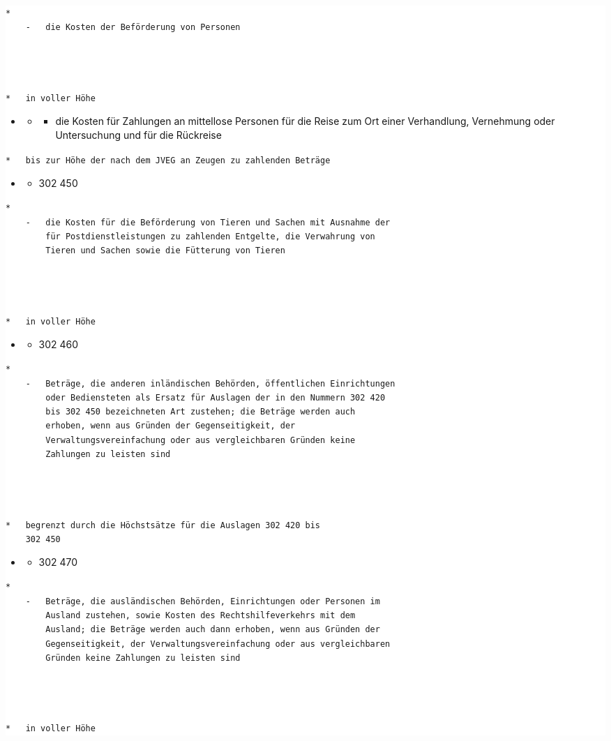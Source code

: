     *
        -   die Kosten der Beförderung von Personen




    *   in voller Höhe


*    *
        -   die Kosten für Zahlungen an mittellose Personen für die Reise zum Ort
            einer Verhandlung, Vernehmung oder Untersuchung und für die Rückreise




    *   bis zur Höhe der nach dem JVEG an Zeugen zu zahlenden Beträge


*    *   302 450

    *
        -   die Kosten für die Beförderung von Tieren und Sachen mit Ausnahme der
            für Postdienstleistungen zu zahlenden Entgelte, die Verwahrung von
            Tieren und Sachen sowie die Fütterung von Tieren




    *   in voller Höhe


*    *   302 460

    *
        -   Beträge, die anderen inländischen Behörden, öffentlichen Einrichtungen
            oder Bediensteten als Ersatz für Auslagen der in den Nummern 302 420
            bis 302 450 bezeichneten Art zustehen; die Beträge werden auch
            erhoben, wenn aus Gründen der Gegenseitigkeit, der
            Verwaltungsvereinfachung oder aus vergleichbaren Gründen keine
            Zahlungen zu leisten sind




    *   begrenzt durch die Höchstsätze für die Auslagen 302 420 bis
        302 450


*    *   302 470

    *
        -   Beträge, die ausländischen Behörden, Einrichtungen oder Personen im
            Ausland zustehen, sowie Kosten des Rechtshilfeverkehrs mit dem
            Ausland; die Beträge werden auch dann erhoben, wenn aus Gründen der
            Gegenseitigkeit, der Verwaltungsvereinfachung oder aus vergleichbaren
            Gründen keine Zahlungen zu leisten sind




    *   in voller Höhe




